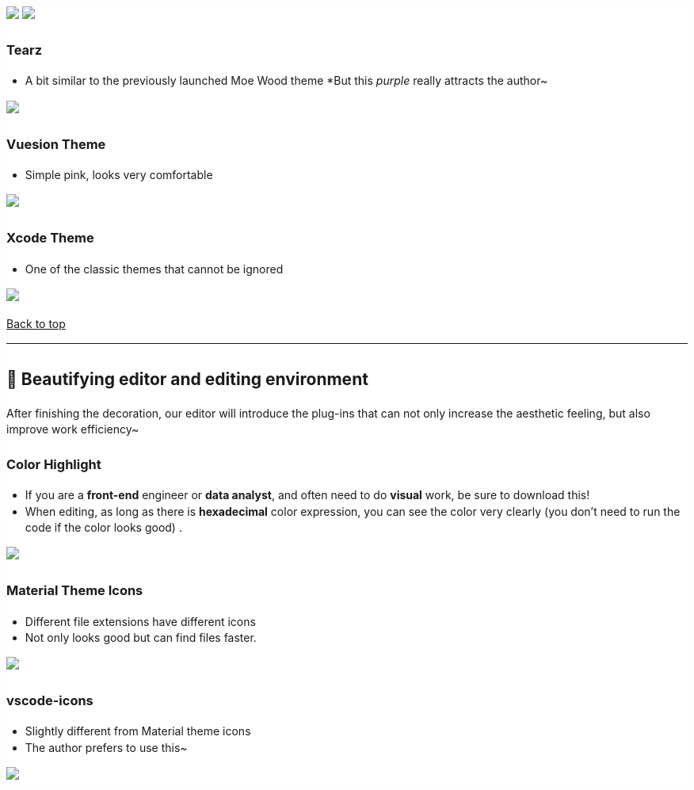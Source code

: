 <img src="img/2023-03-17-20-28-44.png" width="60%">

<img src="img/2023-03-17-20-27-06.png" width="60%">

### Tearz
* A bit similar to the previously launched Moe Wood theme
*But this *purple* really attracts the author~

<img src="img/2023-03-17-20-33-32.png" width="60%">

### Vuesion Theme
* Simple pink, looks very comfortable

<img src="img/2023-05-18-14-20-10.png" width="60%">

### Xcode Theme
* One of the classic themes that cannot be ignored

<img src="img/2023-03-17-20-35-39.png" width="60%">

<a href="#top">Back to top</a>

---
## :yellow_heart: Beautifying editor and editing environment
After finishing the decoration, our editor will introduce the plug-ins that can not only increase the aesthetic feeling, but also improve work efficiency~

### Color Highlight
* If you are a **front-end** engineer or **data analyst**, and often need to do **visual** work, be sure to download this!
* When editing, as long as there is **hexadecimal** color expression, you can see the color very clearly (you don’t need to run the code if the color looks good) .

<img src="img/2023-03-17-20-48-11.png" width="60%">

### Material Theme Icons
* Different file extensions have different icons
* Not only looks good but can find files faster.

<img src="img/2023-03-17-20-51-07.png" width="60%">

### vscode-icons
* Slightly different from Material theme icons
* The author prefers to use this~

<img src="img/2023-03-17-20-53-26.png" width="60%">
